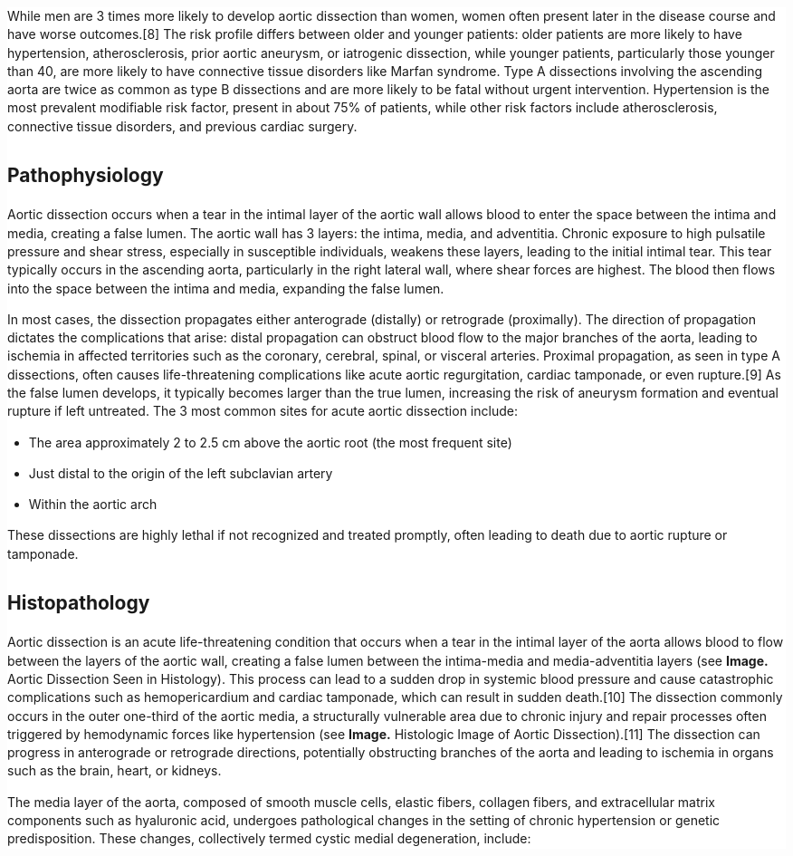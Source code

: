 While men are 3 times more likely to develop aortic dissection than women, women often present later in the disease course and have worse outcomes.[8] The risk profile differs between older and younger patients: older patients are more likely to have hypertension, atherosclerosis, prior aortic aneurysm, or iatrogenic dissection, while younger patients, particularly those younger than 40, are more likely to have connective tissue disorders like Marfan syndrome. Type A dissections involving the ascending aorta are twice as common as type B dissections and are more likely to be fatal without urgent intervention. Hypertension is the most prevalent modifiable risk factor, present in about 75% of patients, while other risk factors include atherosclerosis, connective tissue disorders, and previous cardiac surgery.

## Pathophysiology

Aortic dissection occurs when a tear in the intimal layer of the aortic wall allows blood to enter the space between the intima and media, creating a false lumen. The aortic wall has 3 layers: the intima, media, and adventitia. Chronic exposure to high pulsatile pressure and shear stress, especially in susceptible individuals, weakens these layers, leading to the initial intimal tear. This tear typically occurs in the ascending aorta, particularly in the right lateral wall, where shear forces are highest. The blood then flows into the space between the intima and media, expanding the false lumen.

In most cases, the dissection propagates either anterograde (distally) or retrograde (proximally). The direction of propagation dictates the complications that arise: distal propagation can obstruct blood flow to the major branches of the aorta, leading to ischemia in affected territories such as the coronary, cerebral, spinal, or visceral arteries. Proximal propagation, as seen in type A dissections, often causes life-threatening complications like acute aortic regurgitation, cardiac tamponade, or even rupture.[9] As the false lumen develops, it typically becomes larger than the true lumen, increasing the risk of aneurysm formation and eventual rupture if left untreated. The 3 most common sites for acute aortic dissection include:

  * The area approximately 2 to 2.5 cm above the aortic root (the most frequent site)

  * Just distal to the origin of the left subclavian artery

  * Within the aortic arch

These dissections are highly lethal if not recognized and treated promptly, often leading to death due to aortic rupture or tamponade.

## Histopathology

Aortic dissection is an acute life-threatening condition that occurs when a tear in the intimal layer of the aorta allows blood to flow between the layers of the aortic wall, creating a false lumen between the intima-media and media-adventitia layers (see **Image.** Aortic Dissection Seen in Histology). This process can lead to a sudden drop in systemic blood pressure and cause catastrophic complications such as hemopericardium and cardiac tamponade, which can result in sudden death.[10] The dissection commonly occurs in the outer one-third of the aortic media, a structurally vulnerable area due to chronic injury and repair processes often triggered by hemodynamic forces like hypertension (see **Image.** Histologic Image of Aortic Dissection).[11] The dissection can progress in anterograde or retrograde directions, potentially obstructing branches of the aorta and leading to ischemia in organs such as the brain, heart, or kidneys.

The media layer of the aorta, composed of smooth muscle cells, elastic fibers, collagen fibers, and extracellular matrix components such as hyaluronic acid, undergoes pathological changes in the setting of chronic hypertension or genetic predisposition. These changes, collectively termed cystic medial degeneration, include:
